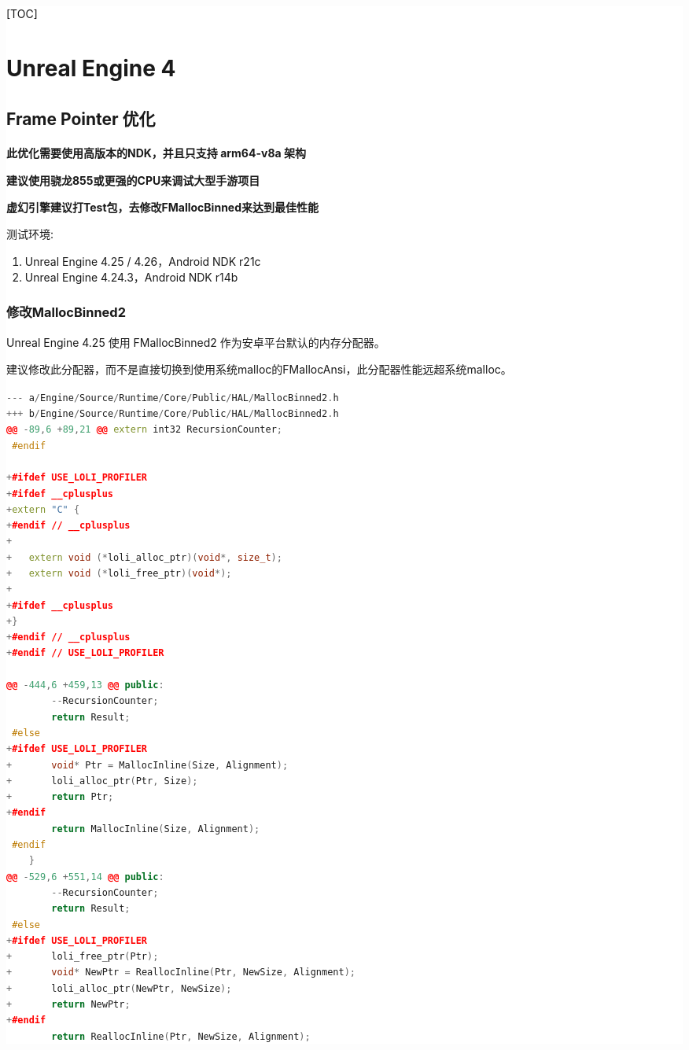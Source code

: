 [TOC]

# Unreal Engine 4

## Frame Pointer 优化

**此优化需要使用高版本的NDK，并且只支持 arm64-v8a 架构**

**建议使用骁龙855或更强的CPU来调试大型手游项目**

**虚幻引擎建议打Test包，去修改FMallocBinned来达到最佳性能**

测试环境:

1. Unreal Engine 4.25 / 4.26，Android NDK r21c
2. Unreal Engine 4.24.3，Android NDK r14b

### 修改MallocBinned2

Unreal Engine 4.25 使用 FMallocBinned2 作为安卓平台默认的内存分配器。

建议修改此分配器，而不是直接切换到使用系统malloc的FMallocAnsi，此分配器性能远超系统malloc。

```c++
--- a/Engine/Source/Runtime/Core/Public/HAL/MallocBinned2.h
+++ b/Engine/Source/Runtime/Core/Public/HAL/MallocBinned2.h
@@ -89,6 +89,21 @@ extern int32 RecursionCounter;
 #endif

+#ifdef USE_LOLI_PROFILER
+#ifdef __cplusplus
+extern "C" {
+#endif // __cplusplus
+
+	extern void (*loli_alloc_ptr)(void*, size_t);
+	extern void (*loli_free_ptr)(void*);
+
+#ifdef __cplusplus
+}
+#endif // __cplusplus
+#endif // USE_LOLI_PROFILER

@@ -444,6 +459,13 @@ public:
 		--RecursionCounter;
 		return Result;
 #else
+#ifdef USE_LOLI_PROFILER
+		void* Ptr = MallocInline(Size, Alignment);
+		loli_alloc_ptr(Ptr, Size);
+		return Ptr;
+#endif
 		return MallocInline(Size, Alignment);
 #endif
 	}
@@ -529,6 +551,14 @@ public:
 		--RecursionCounter;
 		return Result;
 #else
+#ifdef USE_LOLI_PROFILER
+		loli_free_ptr(Ptr);
+		void* NewPtr = ReallocInline(Ptr, NewSize, Alignment);
+		loli_alloc_ptr(NewPtr, NewSize);
+		return NewPtr;
+#endif
 		return ReallocInline(Ptr, NewSize, Alignment);
```